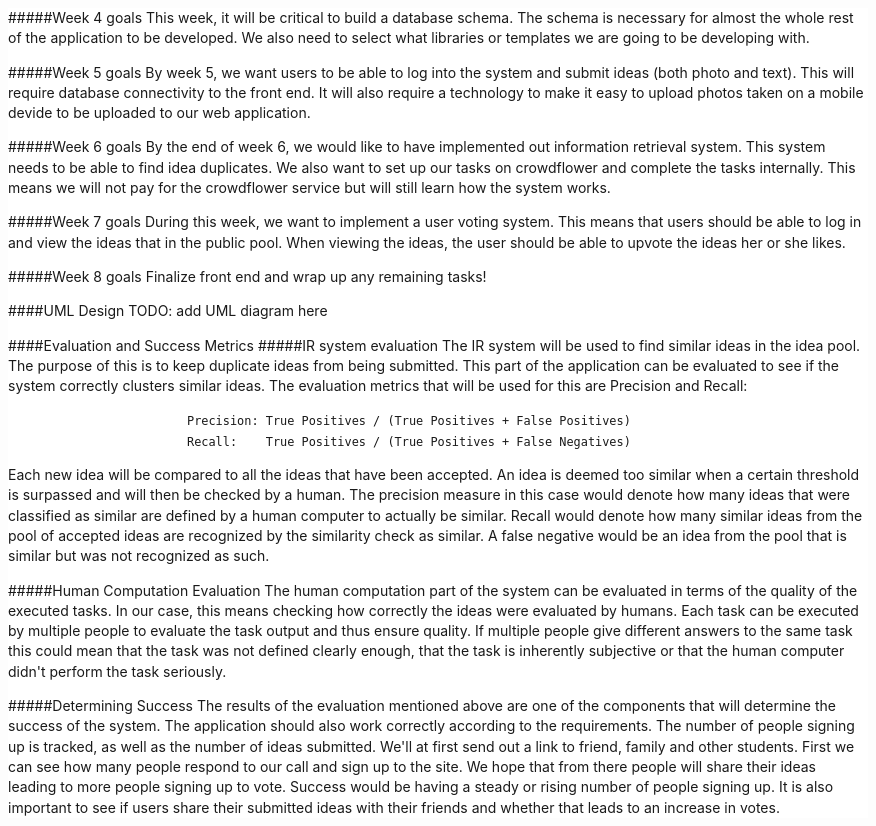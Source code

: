 #####Week 4 goals
This week, it will be critical to build a database schema. The schema is necessary for almost the whole rest of the application to be developed. We also need to select what libraries or templates we are going to be developing with. 

#####Week 5 goals
By week 5, we want users to be able to log into the system and submit ideas (both photo and text). This will require database connectivity to the front end. It will also require a technology to make it easy to upload photos taken on a mobile devide to be uploaded to our web application.

#####Week 6 goals
By the end of week 6, we would like to have implemented out information retrieval system. This system needs to be able to find idea duplicates. We also want to set up our tasks on crowdflower and complete the tasks internally. This means we will not pay for the crowdflower service but will still learn how the system works.

#####Week 7 goals
During this week, we want to implement a user voting system. This means that users should be able to log in and view the ideas that in the public pool. When viewing the ideas, the user should be able to upvote the ideas her or she likes.

#####Week 8 goals
Finalize front end and wrap up any remaining tasks!

####UML Design
TODO: add UML diagram here

####Evaluation and Success Metrics
#####IR system evaluation
The IR system will be used to find similar ideas in the idea pool. The purpose of this is to keep duplicate ideas from being submitted. This part of the application can be evaluated to see if the system correctly clusters similar ideas. The evaluation metrics that will be used for this are Precision and Recall:

                             Precision: True Positives / (True Positives + False Positives)
                             Recall:    True Positives / (True Positives + False Negatives)

Each new idea will be compared to all the ideas that have been accepted. An idea is deemed too similar when a certain threshold is surpassed and will then be checked by a human. The precision measure in this case would denote how many ideas that were classified as similar are defined by a human computer to actually be similar. Recall would denote how many similar ideas from the pool of accepted ideas are recognized by the similarity check as similar. A false negative would be an idea from the pool that is similar but was not recognized as such.

#####Human Computation Evaluation
The human computation part of the system can be evaluated in terms of the quality of the executed tasks. In our case, this means checking how correctly the ideas were evaluated by humans. Each task can be executed by multiple people to evaluate the task output and thus ensure quality. If multiple people give different answers to the same task this could mean that the task was not defined clearly enough, that the task is inherently subjective or that the human computer didn't perform the task seriously.

#####Determining Success
The results of the evaluation mentioned above are one of the components that will determine the success of the system. The application should also work correctly according to the requirements. The number of people signing up is tracked, as well as the number of ideas submitted. We'll at first send out a link to friend, family and other students. First we can see how many people respond to our call and sign up to the site. We hope that from there people will share their ideas leading to more people signing up to vote. Success would be having a steady or rising number of people signing up. It is also important to see if users share their submitted ideas with their friends and whether that leads to an increase in votes.
